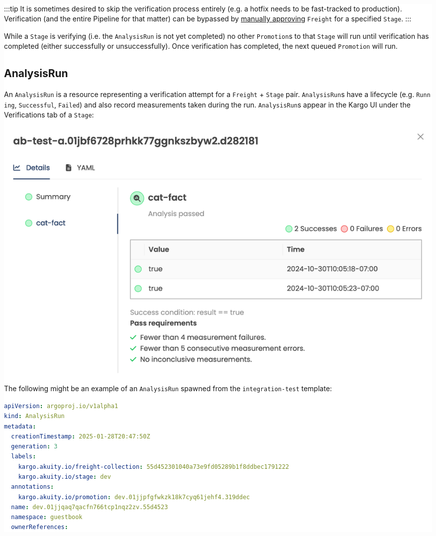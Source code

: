 :::tip
It is sometimes desired to skip the verification process entirely (e.g. a 
hotfix needs to be fast-tracked to production). Verification (and the entire
Pipeline for that matter) can be bypassed by
[manually approving](./50-working-with-freight.md#manual-approvals) `Freight`
for a specified `Stage`.
:::

While a `Stage` is verifying (i.e. the `AnalysisRun` is not yet completed) no
other `Promotion`s to that `Stage` will run until verification has completed
(either successfully or unsuccessfully). Once verification has completed, the
next queued `Promotion` will run.

## AnalysisRun

An `AnalysisRun` is a resource representing a verification attempt for a
`Freight` + `Stage` pair. `AnalysisRun`s have a lifecycle (e.g. `Running`,
`Successful`, `Failed`) and also record measurements taken during the run.
`AnalysisRun`s appear in the Kargo UI under the <Hlt>Verifications</Hlt> tab
of a `Stage`:

![AnalysisRun in Kargo UI](./img/analysisrun.png)

The following might be an example of an `AnalysisRun` spawned from the
`integration-test` template:

```yaml
apiVersion: argoproj.io/v1alpha1
kind: AnalysisRun
metadata:
  creationTimestamp: 2025-01-28T20:47:50Z
  generation: 3
  labels:
    kargo.akuity.io/freight-collection: 55d452301040a73e9fd05289b1f8ddbec1791222
    kargo.akuity.io/stage: dev
  annotations:
    kargo.akuity.io/promotion: dev.01jjpfgfwkzk18k7cyq61jehf4.319ddec
  name: dev.01jjqaq7qacfn766tcp1nqz2zv.55d4523
  namespace: guestbook
  ownerReferences:
```